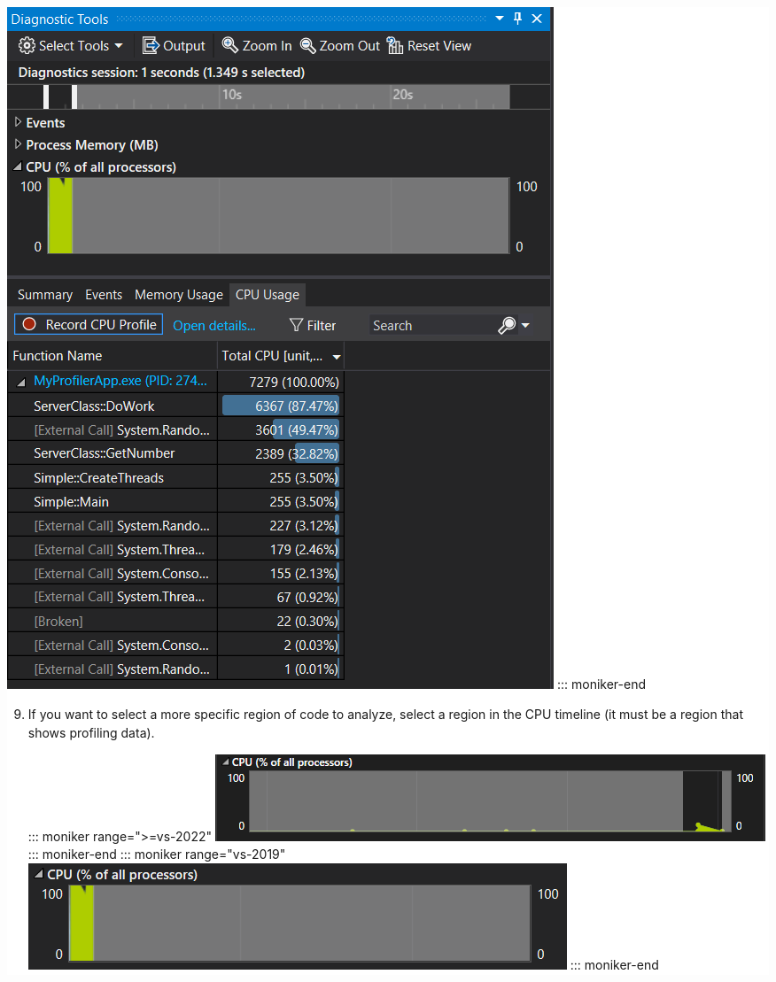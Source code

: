    ![Screenshot that shows Diagnostics Tools CPU Usage Tab.](../profiling/media/diag-tools-cpu-usage-tab.png "DiagToolsCPUUsageTab")
   ::: moniker-end

9. If you want to select a more specific region of code to analyze, select a region in the CPU timeline (it must be a region that shows profiling data).

   ::: moniker range=">=vs-2022"
   ![Screenshot that shows Diagnostics Tools selecting a time segment.](../profiling/media/vs-2022/diag-tools-select-time-segment.png "DiagToolsSelectTimeSegment")
   ::: moniker-end
   ::: moniker range="vs-2019"
   ![Screenshot that shows Diagnostics Tools selecting a time segment.](../profiling/media/diag-tools-select-time-segment.png "DiagToolsSelectTimeSegment")
   ::: moniker-end
